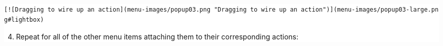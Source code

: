     [![Dragging to wire up an action](menu-images/popup03.png "Dragging to wire up an action")](menu-images/popup03-large.png#lightbox)
4. Repeat for all of the other menu items attaching them to their corresponding actions: 
